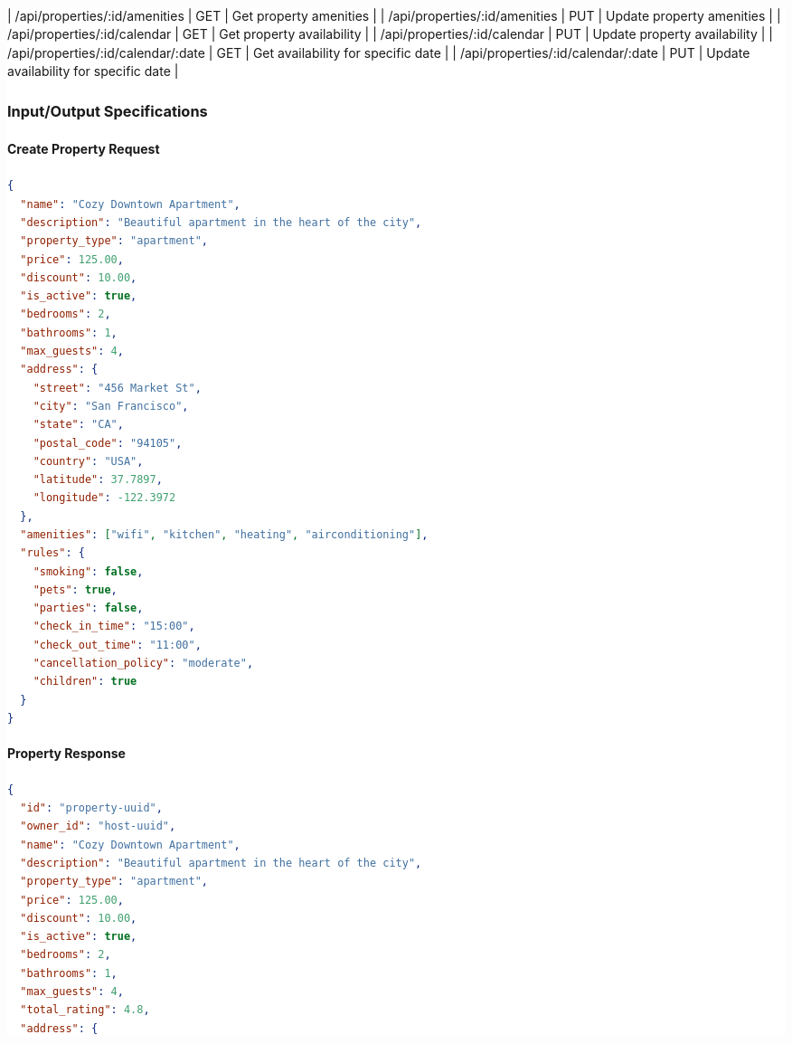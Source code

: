 | /api/properties/:id/amenities                   | GET    | Get property amenities                    |
| /api/properties/:id/amenities                   | PUT    | Update property amenities                 |
| /api/properties/:id/calendar                    | GET    | Get property availability                 |
| /api/properties/:id/calendar                    | PUT    | Update property availability              |
| /api/properties/:id/calendar/:date              | GET    | Get availability for specific date        |
| /api/properties/:id/calendar/:date              | PUT    | Update availability for specific date     |

### Input/Output Specifications

#### Create Property Request

```JSON
{
  "name": "Cozy Downtown Apartment",
  "description": "Beautiful apartment in the heart of the city",
  "property_type": "apartment",
  "price": 125.00,
  "discount": 10.00,
  "is_active": true,
  "bedrooms": 2,
  "bathrooms": 1,
  "max_guests": 4,
  "address": {
    "street": "456 Market St",
    "city": "San Francisco",
    "state": "CA",
    "postal_code": "94105",
    "country": "USA",
    "latitude": 37.7897,
    "longitude": -122.3972
  },
  "amenities": ["wifi", "kitchen", "heating", "airconditioning"],
  "rules": {
    "smoking": false,
    "pets": true,
    "parties": false,
    "check_in_time": "15:00",
    "check_out_time": "11:00",
    "cancellation_policy": "moderate",
    "children": true
  }
}
```

#### Property Response

```JSON
{
  "id": "property-uuid",
  "owner_id": "host-uuid",
  "name": "Cozy Downtown Apartment",
  "description": "Beautiful apartment in the heart of the city",
  "property_type": "apartment",
  "price": 125.00,
  "discount": 10.00,
  "is_active": true,
  "bedrooms": 2,
  "bathrooms": 1,
  "max_guests": 4,
  "total_rating": 4.8,
  "address": {
```